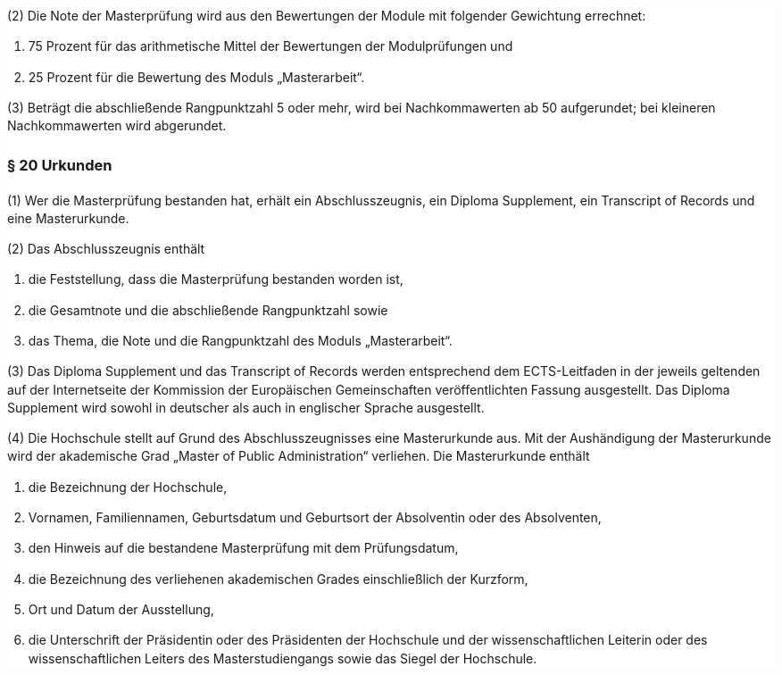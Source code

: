 (2) Die Note der Masterprüfung wird aus den Bewertungen der Module mit
folgender Gewichtung errechnet:

1.  75 Prozent für das arithmetische Mittel der Bewertungen der
    Modulprüfungen und


2.  25 Prozent für die Bewertung des Moduls „Masterarbeit“.




(3) Beträgt die abschließende Rangpunktzahl 5 oder mehr, wird bei
Nachkommawerten ab 50 aufgerundet; bei kleineren Nachkommawerten wird
abgerundet.


### § 20 Urkunden

(1) Wer die Masterprüfung bestanden hat, erhält ein Abschlusszeugnis,
ein Diploma Supplement, ein Transcript of Records und eine
Masterurkunde.

(2) Das Abschlusszeugnis enthält

1.  die Feststellung, dass die Masterprüfung bestanden worden ist,


2.  die Gesamtnote und die abschließende Rangpunktzahl sowie


3.  das Thema, die Note und die Rangpunktzahl des Moduls „Masterarbeit“.




(3) Das Diploma Supplement und das Transcript of Records werden
entsprechend dem ECTS-Leitfaden in der jeweils geltenden auf der
Internetseite der Kommission der Europäischen Gemeinschaften
veröffentlichten Fassung ausgestellt. Das Diploma Supplement wird
sowohl in deutscher als auch in englischer Sprache ausgestellt.

(4) Die Hochschule stellt auf Grund des Abschlusszeugnisses eine
Masterurkunde aus. Mit der Aushändigung der Masterurkunde wird der
akademische Grad „Master of Public Administration“ verliehen. Die
Masterurkunde enthält

1.  die Bezeichnung der Hochschule,


2.  Vornamen, Familiennamen, Geburtsdatum und Geburtsort der Absolventin
    oder des Absolventen,


3.  den Hinweis auf die bestandene Masterprüfung mit dem Prüfungsdatum,


4.  die Bezeichnung des verliehenen akademischen Grades einschließlich der
    Kurzform,


5.  Ort und Datum der Ausstellung,


6.  die Unterschrift der Präsidentin oder des Präsidenten der Hochschule
    und der wissenschaftlichen Leiterin oder des wissenschaftlichen
    Leiters des Masterstudiengangs sowie das Siegel der Hochschule.
